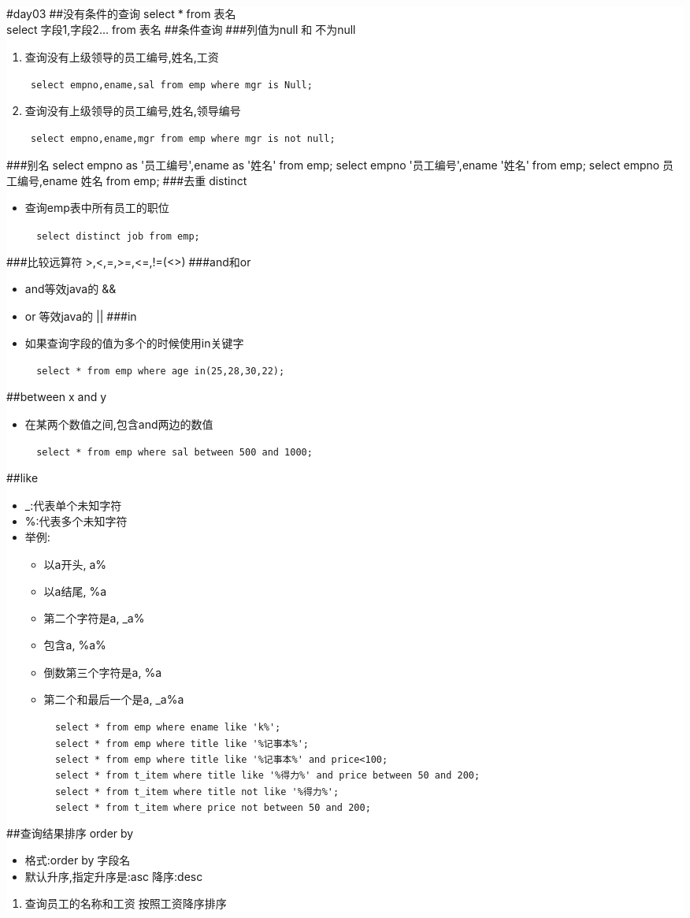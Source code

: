 #day03
##没有条件的查询
select * from 表名  
select 字段1,字段2... from 表名
##条件查询
###列值为null 和 不为null
1. 查询没有上级领导的员工编号,姓名,工资

		select empno,ename,sal from emp where mgr is Null;
2. 查询没有上级领导的员工编号,姓名,领导编号

		select empno,ename,mgr from emp where mgr is not null;
###别名
	select empno as '员工编号',ename as '姓名' from emp;
	select empno '员工编号',ename '姓名' from emp;
	select empno 员工编号,ename 姓名 from emp;
###去重 distinct
- 查询emp表中所有员工的职位

		select distinct job from emp;
###比较远算符 >,<,=,>=,<=,!=(<>)
###and和or
- and等效java的 &&
- or 等效java的 ||
###in
- 如果查询字段的值为多个的时候使用in关键字

		select * from emp where age in(25,28,30,22); 
##between x and y
- 在某两个数值之间,包含and两边的数值

		select * from emp where sal between 500 and 1000;
##like
- _:代表单个未知字符
- %:代表多个未知字符
- 举例:
	- 以a开头, a%
	- 以a结尾, %a
	- 第二个字符是a, _a%
	- 包含a, %a%
	- 倒数第三个字符是a, %a
	- 第二个和最后一个是a, _a%a  
	
			select * from emp where ename like 'k%';  
			select * from emp where title like '%记事本%';
			select * from emp where title like '%记事本%' and price<100;
			select * from t_item where title like '%得力%' and price between 50 and 200;
			select * from t_item where title not like '%得力%';
			select * from t_item where price not between 50 and 200;
##查询结果排序 order by
- 格式:order by 字段名
- 默认升序,指定升序是:asc 降序:desc
1. 查询员工的名称和工资 按照工资降序排序
